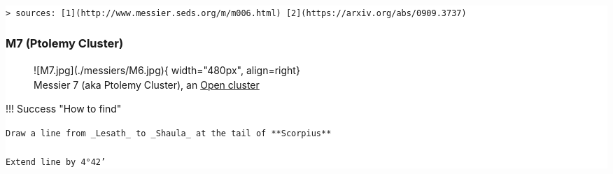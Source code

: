     > sources: [1](http://www.messier.seds.org/m/m006.html) [2](https://arxiv.org/abs/0909.3737)

### M7 (Ptolemy Cluster)

<figure markdown>
    ![M7.jpg](./messiers/M6.jpg){ width="480px", align=right}
    <figcaption>Messier 7 (aka Ptolemy Cluster), an <a href="https://en.wikipedia.org/wiki/Open_cluster">Open cluster</a> </figcaption>
</figure>

!!! Success "How to find"

    Draw a line from _Lesath_ to _Shaula_ at the tail of **Scorpius**

    Extend line by 4°42’
